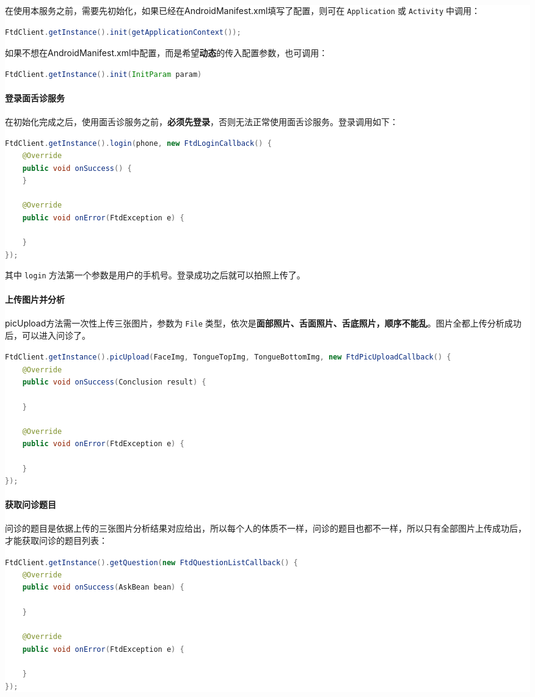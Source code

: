 在使用本服务之前，需要先初始化，如果已经在AndroidManifest.xml填写了配置，则可在 `Application` 或 `Activity` 中调用：

```java
FtdClient.getInstance().init(getApplicationContext()); 
```

如果不想在AndroidManifest.xml中配置，而是希望**动态**的传入配置参数，也可调用：

```java
FtdClient.getInstance().init(InitParam param)
```

#### 登录面舌诊服务

在初始化完成之后，使用面舌诊服务之前，**必须先登录**，否则无法正常使用面舌诊服务。登录调用如下：

```java
FtdClient.getInstance().login(phone, new FtdLoginCallback() {
    @Override
    public void onSuccess() {
    }

    @Override
    public void onError(FtdException e) {

    }
}); 
```

其中 `login` 方法第一个参数是用户的手机号。登录成功之后就可以拍照上传了。

#### 上传图片并分析

picUpload方法需一次性上传三张图片，参数为 `File` 类型，依次是**面部照片、舌面照片、舌底照片，顺序不能乱**。图片全都上传分析成功后，可以进入问诊了。

```java
FtdClient.getInstance().picUpload(FaceImg, TongueTopImg, TongueBottomImg, new FtdPicUploadCallback() {
    @Override
    public void onSuccess(Conclusion result) {

    }

    @Override
    public void onError(FtdException e) {
        
    }
}); 
```

#### 获取问诊题目

问诊的题目是依据上传的三张图片分析结果对应给出，所以每个人的体质不一样，问诊的题目也都不一样，所以只有全部图片上传成功后，才能获取问诊的题目列表：

```java
FtdClient.getInstance().getQuestion(new FtdQuestionListCallback() {
    @Override
    public void onSuccess(AskBean bean) {
        
    }

    @Override
    public void onError(FtdException e) {

    }
}); 
```
